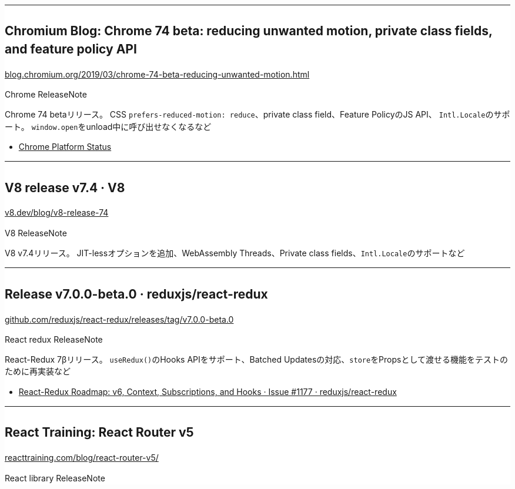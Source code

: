 ----

## Chromium Blog: Chrome 74 beta: reducing unwanted motion, private class fields, and feature policy API
[blog.chromium.org/2019/03/chrome-74-beta-reducing-unwanted-motion.html](https://blog.chromium.org/2019/03/chrome-74-beta-reducing-unwanted-motion.html "Chromium Blog: Chrome 74 beta: reducing unwanted motion, private class fields, and feature policy API")
<p class="jser-tags jser-tag-icon"><span class="jser-tag">Chrome</span> <span class="jser-tag">ReleaseNote</span></p>

Chrome 74 betaリリース。
CSS `prefers-reduced-motion: reduce`、private class field、Feature PolicyのJS API、
`Intl.Locale`のサポート。
`window.open`をunload中に呼び出せなくなるなど

- [Chrome Platform Status](https://www.chromestatus.com/features#browsers.chrome.desktop%3D74 "Chrome Platform Status")

----

## V8 release v7.4 · V8
[v8.dev/blog/v8-release-74](https://v8.dev/blog/v8-release-74 "V8 release v7.4 · V8")
<p class="jser-tags jser-tag-icon"><span class="jser-tag">V8</span> <span class="jser-tag">ReleaseNote</span></p>

V8 v7.4リリース。
JIT-lessオプションを追加、WebAssembly Threads、Private class fields、`Intl.Locale`のサポートなど


----

## Release v7.0.0-beta.0 · reduxjs/react-redux
[github.com/reduxjs/react-redux/releases/tag/v7.0.0-beta.0](https://github.com/reduxjs/react-redux/releases/tag/v7.0.0-beta.0 "Release v7.0.0-beta.0 · reduxjs/react-redux")
<p class="jser-tags jser-tag-icon"><span class="jser-tag">React</span> <span class="jser-tag">redux</span> <span class="jser-tag">ReleaseNote</span></p>

React-Redux 7βリリース。
`useRedux()`のHooks APIをサポート、Batched Updatesの対応、`store`をPropsとして渡せる機能をテストのために再実装など

- [React-Redux Roadmap: v6, Context, Subscriptions, and Hooks · Issue #1177 · reduxjs/react-redux](https://github.com/reduxjs/react-redux/issues/1177 "React-Redux Roadmap: v6, Context, Subscriptions, and Hooks · Issue #1177 · reduxjs/react-redux")

----

## React Training: React Router v5
[reacttraining.com/blog/react-router-v5/](https://reacttraining.com/blog/react-router-v5/ "React Training: React Router v5")
<p class="jser-tags jser-tag-icon"><span class="jser-tag">React</span> <span class="jser-tag">library</span> <span class="jser-tag">ReleaseNote</span></p>
